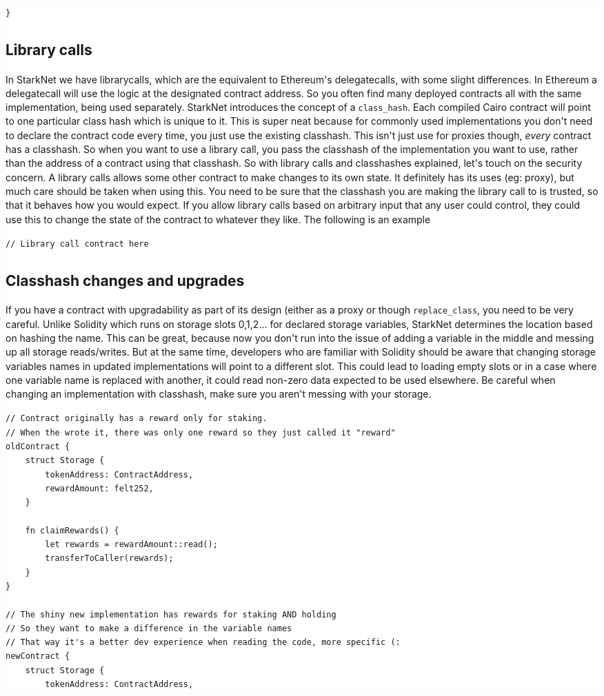 ```
}
```

## Library calls

In StarkNet we have librarycalls, which are the equivalent to Ethereum's delegatecalls, with some slight differences.
In Ethereum a delegatecall will use the logic at the designated contract address. So you often find many deployed contracts all with the same implementation, being used separately.
StarkNet introduces the concept of a `class_hash`. Each compiled Cairo contract will point to one particular class hash which is unique to it.
This is super neat because for commonly used implementations you don't need to declare the contract code every time, you just use the existing classhash.
This isn't just use for proxies though, _every_ contract has a classhash.
So when you want to use a library call, you pass the classhash of the implementation you want to use, rather than the address of a contract using that classhash.
So with library calls and classhashes explained, let's touch on the security concern.
A library calls allows some other contract to make changes to its own state. It definitely has its uses (eg: proxy), but much care should be taken when using this.
You need to be sure that the classhash you are making the library call to is trusted, so that it behaves how you would expect.
If you allow library calls based on arbitrary input that any user could control, they could use this to change the state of the contract to whatever they like.
The following is an example
```
// Library call contract here
```

## Classhash changes and upgrades

If you have a contract with upgradability as part of its design (either as a proxy or though `replace_class`, you need to be very careful.
Unlike Solidity which runs on storage slots 0,1,2... for declared storage variables, StarkNet determines the location based on hashing the name.
This can be great, because now you don't run into the issue of adding a variable in the middle and messing up all storage reads/writes.
But at the same time, developers who are familiar with Solidity should be aware that changing storage variables names in updated implementations will point to a different slot.
This could lead to loading empty slots or in a case where one variable name is replaced with another, it could read non-zero data expected to be used elsewhere.
Be careful when changing an implementation with classhash, make sure you aren't messing with your storage.
```
// Contract originally has a reward only for staking.
// When the wrote it, there was only one reward so they just called it "reward"
oldContract {
    struct Storage {
        tokenAddress: ContractAddress,
        rewardAmount: felt252,
    }

    fn claimRewards() {
        let rewards = rewardAmount::read();
        transferToCaller(rewards);
    }
}

// The shiny new implementation has rewards for staking AND holding
// So they want to make a difference in the variable names
// That way it's a better dev experience when reading the code, more specific (:
newContract {
    struct Storage {
        tokenAddress: ContractAddress,
```